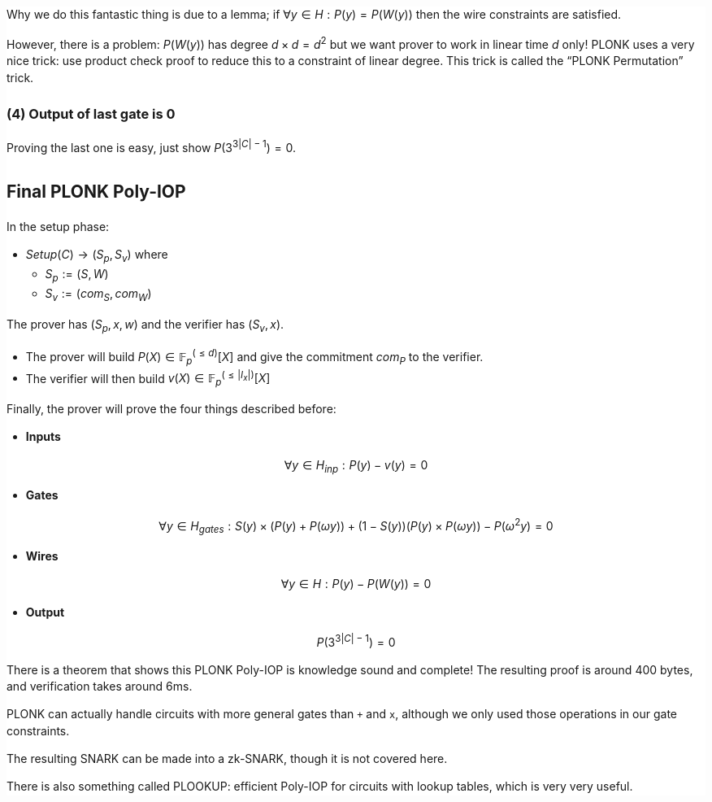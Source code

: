 Why we do this fantastic thing is due to a lemma; if $\forall y \in H : P(y) = P(W(y))$ then the wire constraints are satisfied.

However, there is a problem: $P(W(y))$ has degree $d \times d = d^2$ but we want prover to work in linear time $d$ only! PLONK uses a very nice trick: use product check proof to reduce this to a constraint of linear degree. This trick is called the “PLONK Permutation” trick.

### (4) Output of last gate is 0

Proving the last one is easy, just show $P(3^{3|C|-1}) = 0$.

## Final PLONK Poly-IOP

In the setup phase:

- $Setup(C) \to (S_p, S_v)$ where
  - $S_p := (S, W)$
  - $S_v := (com_S, com_W)$

The prover has $(S_p, x, w)$ and the verifier has $(S_v, x)$.

- The prover will build $P(X) \in \mathbb{F}_p^{(\leq d)}[X]$ and give the commitment $com_P$ to the verifier.
- The verifier will then build $v(X) \in \mathbb{F}_p^{(\leq |I_x|)}[X]$

Finally, the prover will prove the four things described before:

- **Inputs**

$$
\forall y \in H_{inp} : P(y) - v(y) = 0
$$

- **Gates**

$$
\forall y \in H_{gates} : S(y) \times (P(y) + P(\omega y)) + (1-S(y))(P(y)\times P(\omega y)) - P(\omega^2 y) = 0
$$

- **Wires**

$$
\forall y \in H : P(y) - P(W(y)) = 0
$$

- **Output**

$$
P(3^{3|C|-1}) = 0
$$

There is a theorem that shows this PLONK Poly-IOP is knowledge sound and complete! The resulting proof is around 400 bytes, and verification takes around 6ms.

PLONK can actually handle circuits with more general gates than `+` and `x`, although we only used those operations in our gate constraints.

The resulting SNARK can be made into a zk-SNARK, though it is not covered here.

There is also something called PLOOKUP: efficient Poly-IOP for circuits with lookup tables, which is very very useful.
